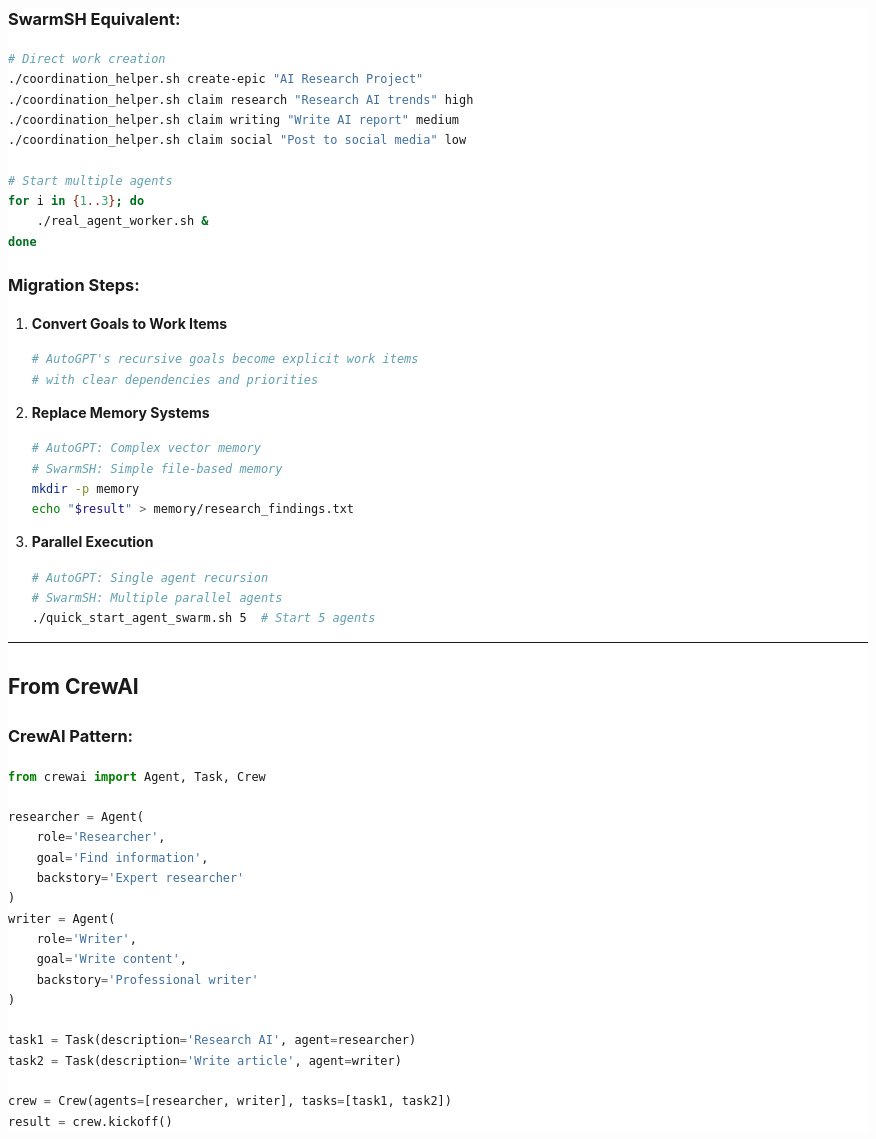 ### SwarmSH Equivalent:
```bash
# Direct work creation
./coordination_helper.sh create-epic "AI Research Project"
./coordination_helper.sh claim research "Research AI trends" high
./coordination_helper.sh claim writing "Write AI report" medium  
./coordination_helper.sh claim social "Post to social media" low

# Start multiple agents
for i in {1..3}; do
    ./real_agent_worker.sh &
done
```

### Migration Steps:

1. **Convert Goals to Work Items**
   ```bash
   # AutoGPT's recursive goals become explicit work items
   # with clear dependencies and priorities
   ```

2. **Replace Memory Systems**
   ```bash
   # AutoGPT: Complex vector memory
   # SwarmSH: Simple file-based memory
   mkdir -p memory
   echo "$result" > memory/research_findings.txt
   ```

3. **Parallel Execution**
   ```bash
   # AutoGPT: Single agent recursion
   # SwarmSH: Multiple parallel agents
   ./quick_start_agent_swarm.sh 5  # Start 5 agents
   ```

---

## From CrewAI

### CrewAI Pattern:
```python
from crewai import Agent, Task, Crew

researcher = Agent(
    role='Researcher',
    goal='Find information',
    backstory='Expert researcher'
)
writer = Agent(
    role='Writer', 
    goal='Write content',
    backstory='Professional writer'
)

task1 = Task(description='Research AI', agent=researcher)
task2 = Task(description='Write article', agent=writer)

crew = Crew(agents=[researcher, writer], tasks=[task1, task2])
result = crew.kickoff()
```
